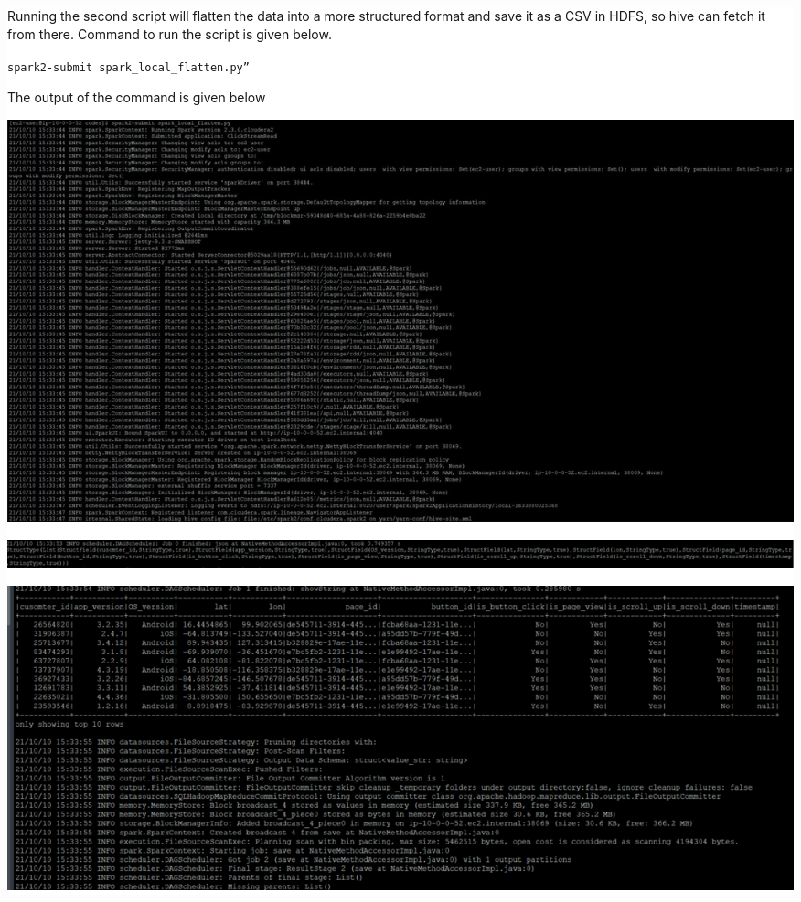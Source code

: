 Running the second script will flatten the data into a more structured format and save it as a CSV in HDFS, so hive can fetch it from there. Command to run the script is given below.

```
spark2-submit spark_local_flatten.py”
```

The output of the command is given below

![clickstrean kafka-hadoop2](images/task1_2.png)

![clickstrean kafka-hadoop3](images/task1_3.png)

![clickstrean kafka-hadoop4](images/task1_4.png)
